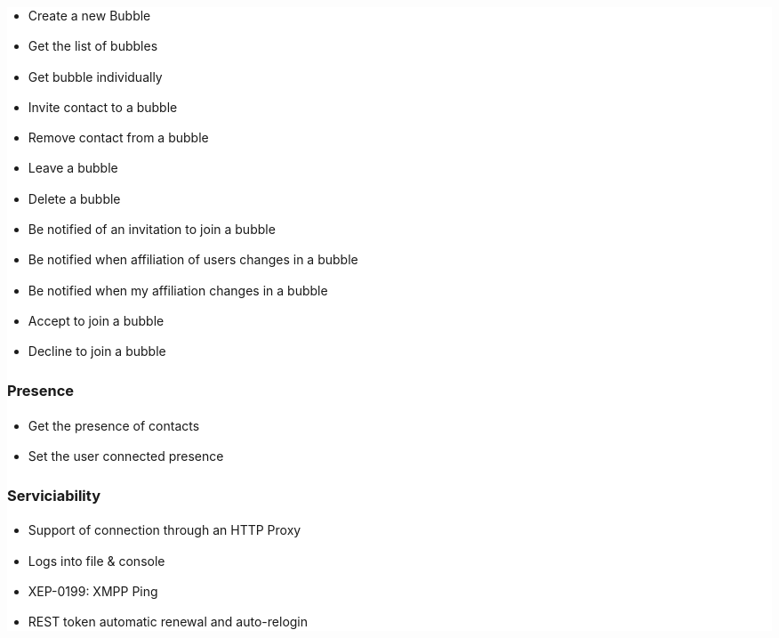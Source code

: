  - Create a new Bubble
 
 - Get the list of bubbles

 - Get bubble individually

 - Invite contact to a bubble

 - Remove contact from a bubble

 - Leave a bubble

 - Delete a bubble

 - Be notified of an invitation to join a bubble

 - Be notified when affiliation of users changes in a bubble

 - Be notified when my affiliation changes in a bubble

 - Accept to join a bubble

 - Decline to join a bubble


### Presence

- Get the presence of contacts

- Set the user connected presence


### Serviciability

 - Support of connection through an HTTP Proxy 

 - Logs into file & console

 - XEP-0199: XMPP Ping

 - REST token automatic renewal and auto-relogin
